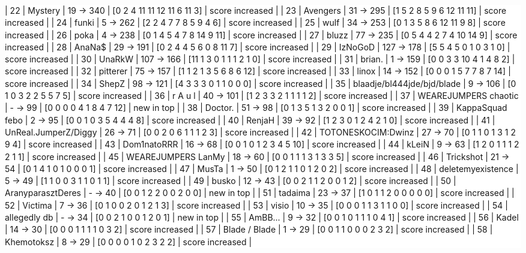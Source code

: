 |   22 | Mystery          |    19 ->   340 | [0 2 4 11 11 12 11 6 11 3] | score increased |
|   23 | Avengers         |    31 ->   295 | [1 5 2 8 5 9 6 12 11 11] | score increased |
|   24 | funki            |     5 ->   262 | [2 2 4 7 7 8 5 9 4 6] | score increased |
|   25 | wulf             |    34 ->   253 | [0 1 3 5 8 6 12 11 9 8] | score increased |
|   26 | poka             |     4 ->   238 | [0 1 4 5 4 7 8 14 9 11] | score increased |
|   27 | bluzz            |    77 ->   235 | [0 5 4 4 2 7 4 10 14 9] | score increased |
|   28 | AnaNa$           |    29 ->   191 | [0 2 4 4 5 6 0 8 11 7] | score increased |
|   29 | IzNoGoD          |   127 ->   178 | [5 5 4 5 0 1 0 3 1 0] | score increased |
|   30 | UnaRkW           |   107 ->   166 | [11 1 3 0 1 1 1 2 1 0] | score increased |
|   31 | brian.           |     1 ->   159 | [0 0 3 3 10 4 1 4 8 2] | score increased |
|   32 | pitterer         |    75 ->   157 | [1 1 2 1 3 5 6 8 6 12] | score increased |
|   33 | linox            |    14 ->   152 | [0 0 0 1 5 7 7 8 7 14] | score increased |
|   34 | ShepZ            |    98 ->   121 | [4 3 3 3 0 1 1 0 0 0] | score increased |
|   35 | blaadje/bl444jde/bjd/blade |     9 ->   106 | [0 1 0 3 2 2 5 5 7 5] | score increased |
|   36 | r A u l          |    40 ->   101 | [1 2 3 3 2 1 1 1 1 2] | score increased |
|   37 | WEAREJUMPERS chaotic |  - ->     99 |  [0 0 0 0 4 1 8 4 7 12] | new in top      |
|   38 | Doctor.          |    51 ->    98 | [0 1 3 5 1 3 2 0 0 1] | score increased |
|   39 | KappaSquad febo  |     2 ->    95 | [0 0 1 0 3 5 4 4 4 8] | score increased |
|   40 | RenjaH           |    39 ->    92 | [1 2 3 0 1 2 4 2 1 0] | score increased |
|   41 | UnReal.JumperZ/Diggy |    26 ->    71 | [0 0 2 0 6 1 1 1 2 3] | score increased |
|   42 | TOTONESKOCIM:Dwinz |    27 ->    70 | [0 1 1 0 1 3 1 2 9 4] | score increased |
|   43 | Dom1natoRRR      |    16 ->    68 | [0 0 1 0 1 2 3 4 5 10] | score increased |
|   44 | kLeiN            |     9 ->    63 | [1 2 0 1 1 1 2 2 1 1] | score increased |
|   45 | WEAREJUMPERS LanMy |    18 ->    60 | [0 0 1 1 1 3 1 3 3 5] | score increased |
|   46 | Trickshot        |    21 ->    54 | [0 1 4 1 0 1 0 0 0 1] | score increased |
|   47 | MusTa            |     1 ->    50 | [0 1 2 1 1 0 1 2 0 2] | score increased |
|   48 | deletemyexistence |     5 ->    49 | [1 1 0 0 3 1 1 0 1 1] | score increased |
|   49 | busko            |    12 ->    43 | [0 0 2 1 1 2 0 0 1 2] | score increased |
|   50 | AranyparasztDeres |  - ->     40 |  [0 0 1 2 2 0 0 2 0 0] | new in top      |
|   51 | tadaima          |    23 ->    37 | [1 0 1 1 2 0 0 0 0 0] | score increased |
|   52 | Victima          |     7 ->    36 | [0 1 0 0 2 0 1 2 1 3] | score increased |
|   53 | visio            |    10 ->    35 | [0 0 0 1 1 3 1 1 0 0] | score increased |
|   54 | allegedly db     |  - ->     34 |  [0 0 2 1 0 0 1 2 0 1] | new in top      |
|   55 | AmBB...          |     9 ->    32 | [0 0 1 0 1 1 1 0 4 1] | score increased |
|   56 | Kadel            |    14 ->    30 | [0 0 0 1 1 1 1 0 3 2] | score increased |
|   57 | Blade / Blade    |     1 ->    29 | [0 0 1 1 0 0 0 2 3 2] | score increased |
|   58 | Khemotoksz       |     8 ->    29 | [0 0 0 0 1 0 2 3 2 2] | score increased |